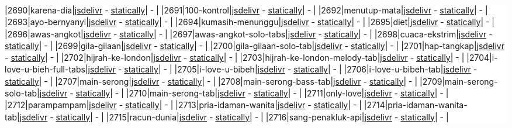 |2690|karena-dia|[jsdelivr](https://cdn.jsdelivr.net/gh/dbchord/c5-1-3/1-5000/2501-3000/karena-dia.webp) - [statically](https://cdn.statically.io/gh/dbchord/c5-1-3/i/1-5000/2501-3000/karena-dia.webp)| - |
|2691|100-kontrol|[jsdelivr](https://cdn.jsdelivr.net/gh/dbchord/c5-1-3/1-5000/2501-3000/100-kontrol.webp) - [statically](https://cdn.statically.io/gh/dbchord/c5-1-3/i/1-5000/2501-3000/100-kontrol.webp)| - |
|2692|menutup-mata|[jsdelivr](https://cdn.jsdelivr.net/gh/dbchord/c5-1-3/1-5000/2501-3000/menutup-mata.webp) - [statically](https://cdn.statically.io/gh/dbchord/c5-1-3/i/1-5000/2501-3000/menutup-mata.webp)| - |
|2693|ayo-bernyanyi|[jsdelivr](https://cdn.jsdelivr.net/gh/dbchord/c5-1-3/1-5000/2501-3000/ayo-bernyanyi.webp) - [statically](https://cdn.statically.io/gh/dbchord/c5-1-3/i/1-5000/2501-3000/ayo-bernyanyi.webp)| - |
|2694|kumasih-menunggu|[jsdelivr](https://cdn.jsdelivr.net/gh/dbchord/c5-1-3/1-5000/2501-3000/kumasih-menunggu.webp) - [statically](https://cdn.statically.io/gh/dbchord/c5-1-3/i/1-5000/2501-3000/kumasih-menunggu.webp)| - |
|2695|diet|[jsdelivr](https://cdn.jsdelivr.net/gh/dbchord/c5-1-3/1-5000/2501-3000/diet.webp) - [statically](https://cdn.statically.io/gh/dbchord/c5-1-3/i/1-5000/2501-3000/diet.webp)| - |
|2696|awas-angkot|[jsdelivr](https://cdn.jsdelivr.net/gh/dbchord/c5-1-3/1-5000/2501-3000/awas-angkot.webp) - [statically](https://cdn.statically.io/gh/dbchord/c5-1-3/i/1-5000/2501-3000/awas-angkot.webp)| - |
|2697|awas-angkot-solo-tabs|[jsdelivr](https://cdn.jsdelivr.net/gh/dbchord/c5-1-3/1-5000/2501-3000/awas-angkot-solo-tabs.webp) - [statically](https://cdn.statically.io/gh/dbchord/c5-1-3/i/1-5000/2501-3000/awas-angkot-solo-tabs.webp)| - |
|2698|cuaca-ekstrim|[jsdelivr](https://cdn.jsdelivr.net/gh/dbchord/c5-1-3/1-5000/2501-3000/cuaca-ekstrim.webp) - [statically](https://cdn.statically.io/gh/dbchord/c5-1-3/i/1-5000/2501-3000/cuaca-ekstrim.webp)| - |
|2699|gila-gilaan|[jsdelivr](https://cdn.jsdelivr.net/gh/dbchord/c5-1-3/1-5000/2501-3000/gila-gilaan.webp) - [statically](https://cdn.statically.io/gh/dbchord/c5-1-3/i/1-5000/2501-3000/gila-gilaan.webp)| - |
|2700|gila-gilaan-solo-tab|[jsdelivr](https://cdn.jsdelivr.net/gh/dbchord/c5-1-3/1-5000/2501-3000/gila-gilaan-solo-tab.webp) - [statically](https://cdn.statically.io/gh/dbchord/c5-1-3/i/1-5000/2501-3000/gila-gilaan-solo-tab.webp)| - |
|2701|hap-tangkap|[jsdelivr](https://cdn.jsdelivr.net/gh/dbchord/c5-1-3/1-5000/2501-3000/hap-tangkap.webp) - [statically](https://cdn.statically.io/gh/dbchord/c5-1-3/i/1-5000/2501-3000/hap-tangkap.webp)| - |
|2702|hijrah-ke-london|[jsdelivr](https://cdn.jsdelivr.net/gh/dbchord/c5-1-3/1-5000/2501-3000/hijrah-ke-london.webp) - [statically](https://cdn.statically.io/gh/dbchord/c5-1-3/i/1-5000/2501-3000/hijrah-ke-london.webp)| - |
|2703|hijrah-ke-london-melody-tab|[jsdelivr](https://cdn.jsdelivr.net/gh/dbchord/c5-1-3/1-5000/2501-3000/hijrah-ke-london-melody-tab.webp) - [statically](https://cdn.statically.io/gh/dbchord/c5-1-3/i/1-5000/2501-3000/hijrah-ke-london-melody-tab.webp)| - |
|2704|i-love-u-bieh-full-tabs|[jsdelivr](https://cdn.jsdelivr.net/gh/dbchord/c5-1-3/1-5000/2501-3000/i-love-u-bieh-full-tabs.webp) - [statically](https://cdn.statically.io/gh/dbchord/c5-1-3/i/1-5000/2501-3000/i-love-u-bieh-full-tabs.webp)| - |
|2705|i-love-u-bibeh|[jsdelivr](https://cdn.jsdelivr.net/gh/dbchord/c5-1-3/1-5000/2501-3000/i-love-u-bibeh.webp) - [statically](https://cdn.statically.io/gh/dbchord/c5-1-3/i/1-5000/2501-3000/i-love-u-bibeh.webp)| - |
|2706|i-love-u-bibeh-tab|[jsdelivr](https://cdn.jsdelivr.net/gh/dbchord/c5-1-3/1-5000/2501-3000/i-love-u-bibeh-tab.webp) - [statically](https://cdn.statically.io/gh/dbchord/c5-1-3/i/1-5000/2501-3000/i-love-u-bibeh-tab.webp)| - |
|2707|main-serong|[jsdelivr](https://cdn.jsdelivr.net/gh/dbchord/c5-1-3/1-5000/2501-3000/main-serong.webp) - [statically](https://cdn.statically.io/gh/dbchord/c5-1-3/i/1-5000/2501-3000/main-serong.webp)| - |
|2708|main-serong-bass-tab|[jsdelivr](https://cdn.jsdelivr.net/gh/dbchord/c5-1-3/1-5000/2501-3000/main-serong-bass-tab.webp) - [statically](https://cdn.statically.io/gh/dbchord/c5-1-3/i/1-5000/2501-3000/main-serong-bass-tab.webp)| - |
|2709|main-serong-solo-tab|[jsdelivr](https://cdn.jsdelivr.net/gh/dbchord/c5-1-3/1-5000/2501-3000/main-serong-solo-tab.webp) - [statically](https://cdn.statically.io/gh/dbchord/c5-1-3/i/1-5000/2501-3000/main-serong-solo-tab.webp)| - |
|2710|main-serong-tab|[jsdelivr](https://cdn.jsdelivr.net/gh/dbchord/c5-1-3/1-5000/2501-3000/main-serong-tab.webp) - [statically](https://cdn.statically.io/gh/dbchord/c5-1-3/i/1-5000/2501-3000/main-serong-tab.webp)| - |
|2711|only-love|[jsdelivr](https://cdn.jsdelivr.net/gh/dbchord/c5-1-3/1-5000/2501-3000/only-love.webp) - [statically](https://cdn.statically.io/gh/dbchord/c5-1-3/i/1-5000/2501-3000/only-love.webp)| - |
|2712|parampampam|[jsdelivr](https://cdn.jsdelivr.net/gh/dbchord/c5-1-3/1-5000/2501-3000/parampampam.webp) - [statically](https://cdn.statically.io/gh/dbchord/c5-1-3/i/1-5000/2501-3000/parampampam.webp)| - |
|2713|pria-idaman-wanita|[jsdelivr](https://cdn.jsdelivr.net/gh/dbchord/c5-1-3/1-5000/2501-3000/pria-idaman-wanita.webp) - [statically](https://cdn.statically.io/gh/dbchord/c5-1-3/i/1-5000/2501-3000/pria-idaman-wanita.webp)| - |
|2714|pria-idaman-wanita-tab|[jsdelivr](https://cdn.jsdelivr.net/gh/dbchord/c5-1-3/1-5000/2501-3000/pria-idaman-wanita-tab.webp) - [statically](https://cdn.statically.io/gh/dbchord/c5-1-3/i/1-5000/2501-3000/pria-idaman-wanita-tab.webp)| - |
|2715|racun-dunia|[jsdelivr](https://cdn.jsdelivr.net/gh/dbchord/c5-1-3/1-5000/2501-3000/racun-dunia.webp) - [statically](https://cdn.statically.io/gh/dbchord/c5-1-3/i/1-5000/2501-3000/racun-dunia.webp)| - |
|2716|sang-penakluk-api|[jsdelivr](https://cdn.jsdelivr.net/gh/dbchord/c5-1-3/1-5000/2501-3000/sang-penakluk-api.webp) - [statically](https://cdn.statically.io/gh/dbchord/c5-1-3/i/1-5000/2501-3000/sang-penakluk-api.webp)| - |